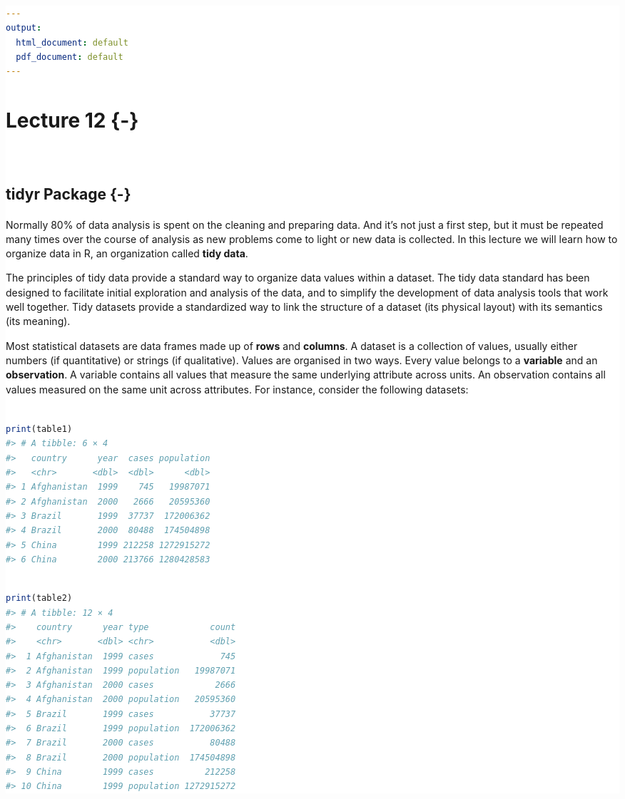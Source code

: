 ```yaml
---
output:
  html_document: default
  pdf_document: default
---
```

# Lecture 12 {-}

&nbsp;


## tidyr Package {-}



Normally 80% of data analysis is spent on the cleaning and preparing data. And it’s not just a first step, but it must be repeated many times over the course of analysis as new problems come to light or new data is collected. In this lecture we will learn how to organize data in R, an organization called **tidy data**. 


The principles of tidy data provide a standard way to organize data values within a dataset. The tidy data standard has been designed to facilitate initial exploration and analysis of the data, and to simplify the development of data analysis tools that work well together. Tidy datasets provide a standardized way to link the structure of a dataset (its physical layout) with its semantics (its meaning).


Most statistical datasets are data frames made up of **rows** and **columns**. A dataset is a collection of values, usually either numbers (if quantitative) or strings (if qualitative). Values are organised in two ways. Every value belongs to a **variable** and an **observation**. A variable contains all values that measure the same underlying attribute across units. An observation contains all values measured on the same unit across attributes. For instance, consider the following datasets:



```r

print(table1)
#> # A tibble: 6 × 4
#>   country      year  cases population
#>   <chr>       <dbl>  <dbl>      <dbl>
#> 1 Afghanistan  1999    745   19987071
#> 2 Afghanistan  2000   2666   20595360
#> 3 Brazil       1999  37737  172006362
#> 4 Brazil       2000  80488  174504898
#> 5 China        1999 212258 1272915272
#> 6 China        2000 213766 1280428583
```


```r

print(table2)
#> # A tibble: 12 × 4
#>    country      year type            count
#>    <chr>       <dbl> <chr>           <dbl>
#>  1 Afghanistan  1999 cases             745
#>  2 Afghanistan  1999 population   19987071
#>  3 Afghanistan  2000 cases            2666
#>  4 Afghanistan  2000 population   20595360
#>  5 Brazil       1999 cases           37737
#>  6 Brazil       1999 population  172006362
#>  7 Brazil       2000 cases           80488
#>  8 Brazil       2000 population  174504898
#>  9 China        1999 cases          212258
#> 10 China        1999 population 1272915272
```
